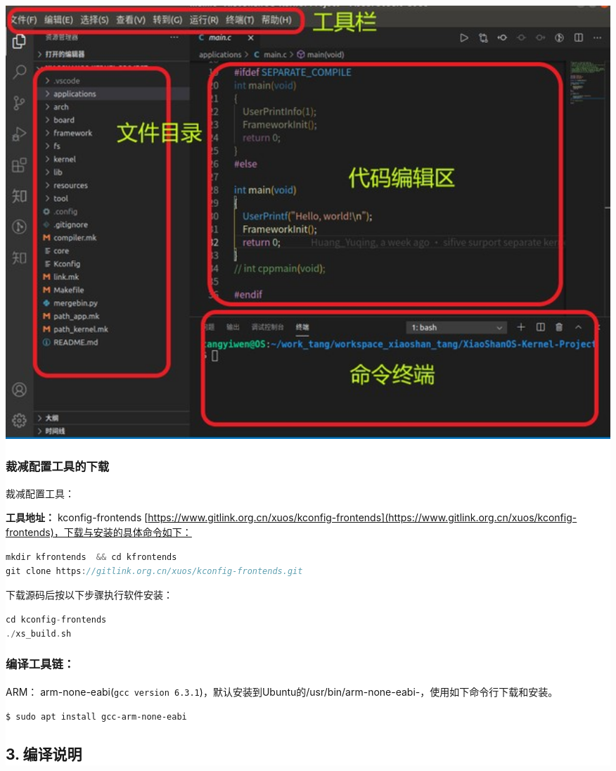<img src="img/vscode.jpg"  width =1000>
  </div>


### 裁减配置工具的下载

裁减配置工具：

**工具地址：** kconfig-frontends [https://www.gitlink.org.cn/xuos/kconfig-frontends](https://www.gitlink.org.cn/xuos/kconfig-frontends)，下载与安装的具体命令如下：

```c
mkdir kfrontends  && cd kfrontends
git clone https://gitlink.org.cn/xuos/kconfig-frontends.git
```

下载源码后按以下步骤执行软件安装：

```c
cd kconfig-frontends
./xs_build.sh
```

### 编译工具链：

ARM： arm-none-eabi(`gcc version 6.3.1`)，默认安装到Ubuntu的/usr/bin/arm-none-eabi-，使用如下命令行下载和安装。

```shell
$ sudo apt install gcc-arm-none-eabi
```



## 3. 编译说明
